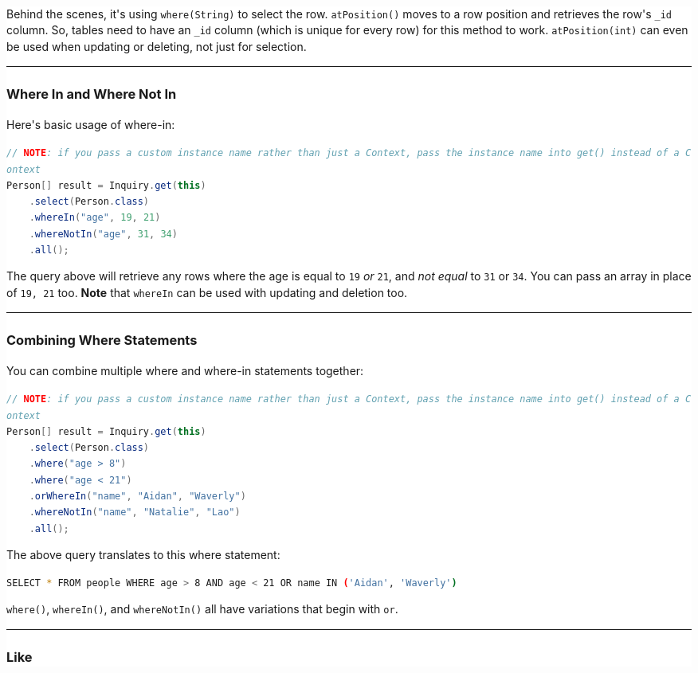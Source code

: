 Behind the scenes, it's using `where(String)` to select the row. `atPosition()` moves to a row position 
and retrieves the row's `_id` column. So, tables need to have an `_id` column (which is unique for every row) 
for this method to work. `atPosition(int)` can even be used when updating or deleting, not just for selection.

---

### Where In and Where Not In

Here's basic usage of where-in:

```java
// NOTE: if you pass a custom instance name rather than just a Context, pass the instance name into get() instead of a Context
Person[] result = Inquiry.get(this)
    .select(Person.class)
    .whereIn("age", 19, 21)
    .whereNotIn("age", 31, 34)
    .all();
```

The query above will retrieve any rows where the age is equal to `19` *or* `21`, and *not equal* to `31` or `34`.
You can pass an array in place of `19, 21` too. **Note** that `whereIn` can be used with updating and deletion too.

---

### Combining Where Statements

You can combine multiple where and where-in statements together:

```java
// NOTE: if you pass a custom instance name rather than just a Context, pass the instance name into get() instead of a Context
Person[] result = Inquiry.get(this)
    .select(Person.class)
    .where("age > 8")
    .where("age < 21")
    .orWhereIn("name", "Aidan", "Waverly")
    .whereNotIn("name", "Natalie", "Lao")
    .all();
```

The above query translates to this where statement:

```bash
SELECT * FROM people WHERE age > 8 AND age < 21 OR name IN ('Aidan', 'Waverly')
```

`where()`, `whereIn()`, and `whereNotIn()` all have variations that begin with `or`.

---

### Like
